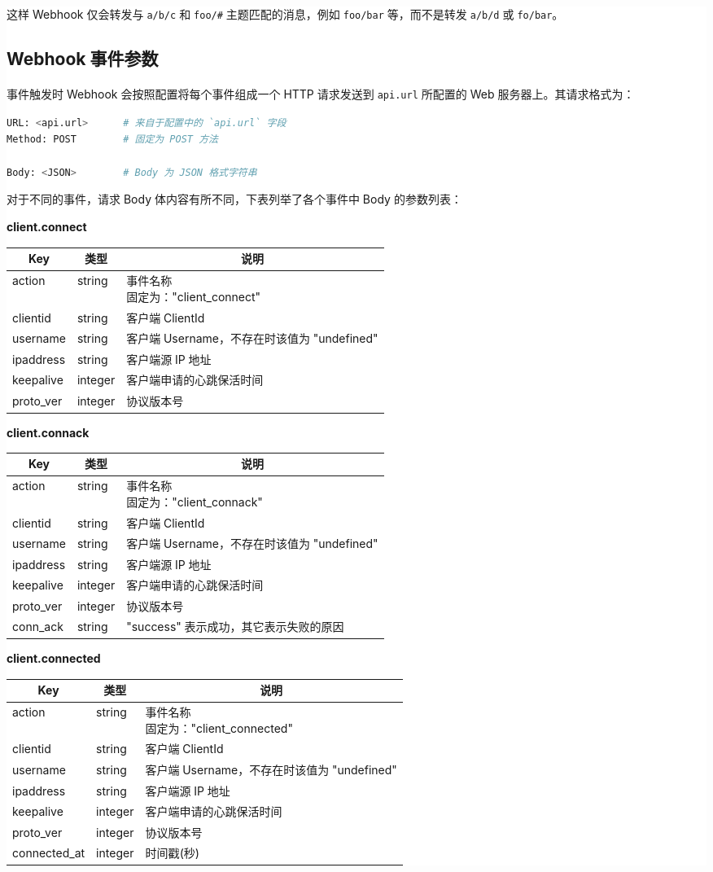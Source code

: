 这样 Webhook 仅会转发与 `a/b/c` 和 `foo/#` 主题匹配的消息，例如 `foo/bar` 等，而不是转发 `a/b/d` 或 `fo/bar`。


## Webhook 事件参数

事件触发时 Webhook 会按照配置将每个事件组成一个 HTTP 请求发送到 `api.url` 所配置的 Web 服务器上。其请求格式为：

```bash
URL: <api.url>      # 来自于配置中的 `api.url` 字段
Method: POST        # 固定为 POST 方法

Body: <JSON>        # Body 为 JSON 格式字符串
```

对于不同的事件，请求 Body 体内容有所不同，下表列举了各个事件中 Body 的参数列表：

**client.connect**

| Key        |  类型   | 说明  |
| ---------- | ------- | ----- |
| action     | string  | 事件名称<br>固定为："client_connect" |
| clientid   | string  | 客户端 ClientId |
| username   | string  | 客户端 Username，不存在时该值为 "undefined" |
| ipaddress  | string  | 客户端源 IP 地址 |
| keepalive  | integer | 客户端申请的心跳保活时间 |
| proto_ver  | integer | 协议版本号 |


**client.connack**

| Key        |  类型   | 说明  |
| ---------- | ------- | ----- |
| action     | string  | 事件名称<br>固定为："client_connack" |
| clientid   | string  | 客户端 ClientId |
| username   | string  | 客户端 Username，不存在时该值为 "undefined" |
| ipaddress  | string  | 客户端源 IP 地址 |
| keepalive  | integer | 客户端申请的心跳保活时间 |
| proto_ver  | integer | 协议版本号 |
| conn_ack   | string  | "success" 表示成功，其它表示失败的原因 |


**client.connected**

| Key         |  类型   | 说明  |
| ----------- | ------- | ----- |
| action      | string  | 事件名称<br>固定为："client_connected" |
| clientid    | string  | 客户端 ClientId |
| username    | string  | 客户端 Username，不存在时该值为 "undefined" |
| ipaddress   | string  | 客户端源 IP 地址 |
| keepalive   | integer | 客户端申请的心跳保活时间 |
| proto_ver   | integer | 协议版本号 |
| connected_at| integer | 时间戳(秒) |
